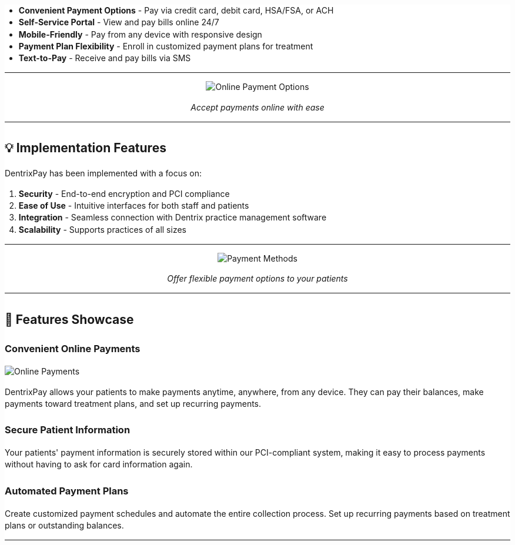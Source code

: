 - **Convenient Payment Options** - Pay via credit card, debit card, HSA/FSA, or ACH
- **Self-Service Portal** - View and pay bills online 24/7
- **Mobile-Friendly** - Pay from any device with responsive design
- **Payment Plan Flexibility** - Enroll in customized payment plans for treatment
- **Text-to-Pay** - Receive and pay bills via SMS

---

<div align="center">
  <img src="https://www.dentrix.com/products/eservices/dentrixpay/img/dentrixpay-img-online.jpg" alt="Online Payment Options" width="800">
  <p><em>Accept payments online with ease</em></p>
</div>

---

## 💡 Implementation Features

DentrixPay has been implemented with a focus on:

1. **Security** - End-to-end encryption and PCI compliance
2. **Ease of Use** - Intuitive interfaces for both staff and patients
3. **Integration** - Seamless connection with Dentrix practice management software
4. **Scalability** - Supports practices of all sizes

---

<div align="center">
  <img src="https://www.dentrix.com/products/eservices/dentrixpay/img/dentrixpay-img-payment.jpg" alt="Payment Methods" width="800">
  <p><em>Offer flexible payment options to your patients</em></p>
</div>

---

## 🚀 Features Showcase

### Convenient Online Payments

![Online Payments]([https://www.dentrix.com/products/eservices/dentrixpay/img/dentrixpay-img-mobile.jpg](https://www.dentrix.com/resources/images/dentrix_logo.png))

DentrixPay allows your patients to make payments anytime, anywhere, from any device. They can pay their balances, make payments toward treatment plans, and set up recurring payments.

### Secure Patient Information

Your patients' payment information is securely stored within our PCI-compliant system, making it easy to process payments without having to ask for card information again.

### Automated Payment Plans

Create customized payment schedules and automate the entire collection process. Set up recurring payments based on treatment plans or outstanding balances.

---